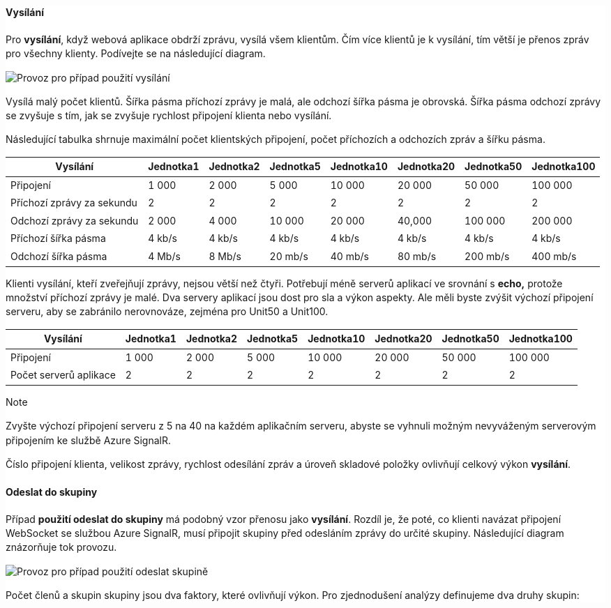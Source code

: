 #### <a name="broadcast"></a>Vysílání

Pro **vysílání**, když webová aplikace obdrží zprávu, vysílá všem klientům. Čím více klientů je k vysílání, tím větší je přenos zpráv pro všechny klienty. Podívejte se na následující diagram.

![Provoz pro případ použití vysílání](./media/signalr-concept-performance/broadcast.png)

Vysílá malý počet klientů. Šířka pásma příchozí zprávy je malá, ale odchozí šířka pásma je obrovská. Šířka pásma odchozí zprávy se zvyšuje s tím, jak se zvyšuje rychlost připojení klienta nebo vysílání.

Následující tabulka shrnuje maximální počet klientských připojení, počet příchozích a odchozích zpráv a šířku pásma.

|     Vysílání             | Jednotka1 | Jednotka2 | Jednotka5  | Jednotka10 | Jednotka20 | Jednotka50  | Jednotka100 |
|---------------------------|-------|-------|--------|--------|--------|---------|---------|
| Připojení               | 1 000 | 2 000 | 5 000  | 10 000 | 20 000 | 50 000  | 100 000 |
| Příchozí zprávy za sekundu  | 2     | 2     | 2      | 2      | 2      | 2       | 2       |
| Odchozí zprávy za sekundu | 2 000 | 4 000 | 10 000 | 20 000 | 40,000 | 100 000 | 200 000 |
| Příchozí šířka pásma  | 4 kb/s   | 4 kb/s   | 4 kb/s    | 4 kb/s    | 4 kb/s    | 4 kb/s     | 4 kb/s     |
| Odchozí šířka pásma | 4 Mb/s   | 8 Mb/s   | 20 mb/s   | 40 mb/s   | 80 mb/s   | 200 mb/s   | 400 mb/s   |

Klienti vysílání, kteří zveřejňují zprávy, nejsou větší než čtyři. Potřebují méně serverů aplikací ve srovnání s **echo,** protože množství příchozí zprávy je malé. Dva servery aplikací jsou dost pro sla a výkon aspekty. Ale měli byste zvýšit výchozí připojení serveru, aby se zabránilo nerovnováze, zejména pro Unit50 a Unit100.

|   Vysílání      | Jednotka1 | Jednotka2 | Jednotka5 | Jednotka10 | Jednotka20 | Jednotka50 | Jednotka100 |
|------------------|-------|-------|-------|--------|--------|--------|---------|
| Připojení      | 1 000 | 2 000 | 5 000 | 10 000 | 20 000 | 50 000 | 100 000 |
| Počet serverů aplikace | 2     | 2     | 2     | 2      | 2      | 2      | 2       |

> [!NOTE]
> Zvyšte výchozí připojení serveru z 5 na 40 na každém aplikačním serveru, abyste se vyhnuli možným nevyváženým serverovým připojením ke službě Azure SignalR.
>
> Číslo připojení klienta, velikost zprávy, rychlost odesílání zpráv a úroveň skladové položky ovlivňují celkový výkon **vysílání**.

#### <a name="send-to-group"></a>Odeslat do skupiny

Případ **použití odeslat do skupiny** má podobný vzor přenosu jako **vysílání**. Rozdíl je, že poté, co klienti navázat připojení WebSocket se službou Azure SignalR, musí připojit skupiny před odesláním zprávy do určité skupiny. Následující diagram znázorňuje tok provozu.

![Provoz pro případ použití odeslat skupině](./media/signalr-concept-performance/sendtogroup.png)

Počet členů a skupin skupiny jsou dva faktory, které ovlivňují výkon. Pro zjednodušení analýzy definujeme dva druhy skupin:
